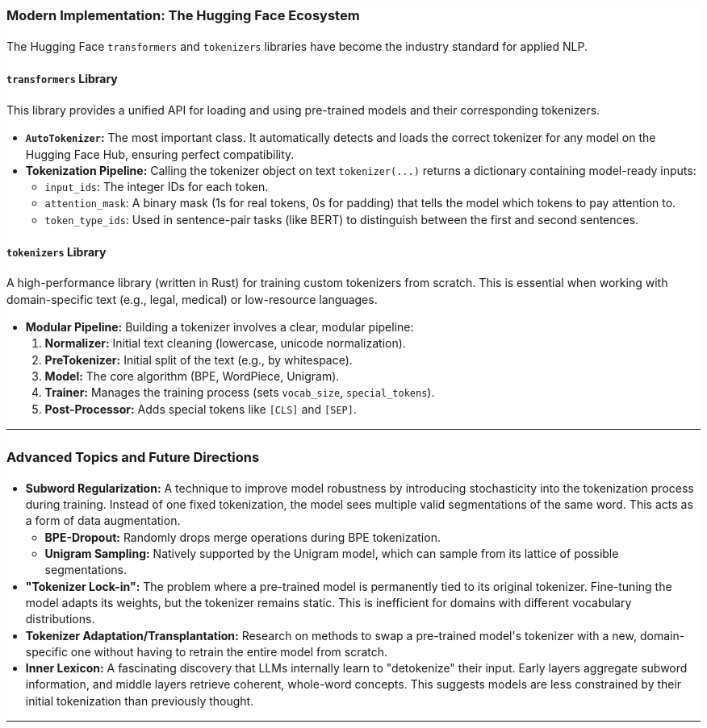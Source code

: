 
### Modern Implementation: The Hugging Face Ecosystem

The Hugging Face `transformers` and `tokenizers` libraries have become the industry standard for applied NLP.

#### `transformers` Library
This library provides a unified API for loading and using pre-trained models and their corresponding tokenizers.

*   **`AutoTokenizer`:** The most important class. It automatically detects and loads the correct tokenizer for any model on the Hugging Face Hub, ensuring perfect compatibility.
*   **Tokenization Pipeline:** Calling the tokenizer object on text `tokenizer(...)` returns a dictionary containing model-ready inputs:
    *   `input_ids`: The integer IDs for each token.
    *   `attention_mask`: A binary mask (1s for real tokens, 0s for padding) that tells the model which tokens to pay attention to.
    *   `token_type_ids`: Used in sentence-pair tasks (like BERT) to distinguish between the first and second sentences.

#### `tokenizers` Library
A high-performance library (written in Rust) for training custom tokenizers from scratch. This is essential when working with domain-specific text (e.g., legal, medical) or low-resource languages.

*   **Modular Pipeline:** Building a tokenizer involves a clear, modular pipeline:
    1.  **Normalizer:** Initial text cleaning (lowercase, unicode normalization).
    2.  **PreTokenizer:** Initial split of the text (e.g., by whitespace).
    3.  **Model:** The core algorithm (BPE, WordPiece, Unigram).
    4.  **Trainer:** Manages the training process (sets `vocab_size`, `special_tokens`).
    5.  **Post-Processor:** Adds special tokens like `[CLS]` and `[SEP]`.

---

### Advanced Topics and Future Directions

*   **Subword Regularization:** A technique to improve model robustness by introducing stochasticity into the tokenization process during training. Instead of one fixed tokenization, the model sees multiple valid segmentations of the same word. This acts as a form of data augmentation.
    *   **BPE-Dropout:** Randomly drops merge operations during BPE tokenization.
    *   **Unigram Sampling:** Natively supported by the Unigram model, which can sample from its lattice of possible segmentations.
*   **"Tokenizer Lock-in":** The problem where a pre-trained model is permanently tied to its original tokenizer. Fine-tuning the model adapts its weights, but the tokenizer remains static. This is inefficient for domains with different vocabulary distributions.
*   **Tokenizer Adaptation/Transplantation:** Research on methods to swap a pre-trained model's tokenizer with a new, domain-specific one without having to retrain the entire model from scratch.
*   **Inner Lexicon:** A fascinating discovery that LLMs internally learn to "detokenize" their input. Early layers aggregate subword information, and middle layers retrieve coherent, whole-word concepts. This suggests models are less constrained by their initial tokenization than previously thought.

---
